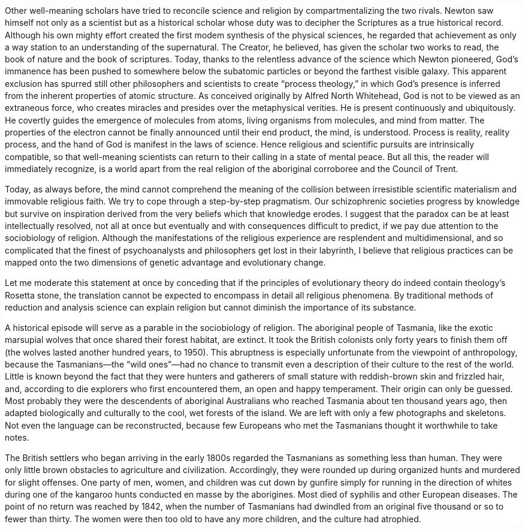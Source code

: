 Other well-meaning scholars have tried to reconcile science and religion by compartmentalizing the two rivals. Newton saw himself not only as a scientist but as a historical scholar whose duty was to decipher the Scriptures as a true historical record. Although his own mighty effort created the first modem synthesis of the physical sciences, he regarded that achievement as only a way station to an understanding of the supernatural. The Creator, he believed, has given the scholar two works to read, the book of nature and the book of scriptures. Today, thanks to the relentless advance of the science which Newton pioneered, God’s immanence has been pushed to somewhere below the subatomic particles or beyond the farthest visible galaxy. This apparent exclusion has spurred still other philosophers and scientists to create “process theology,” in which God’s presence is inferred from the inherent properties of atomic structure. As conceived originally by Alfred North Whitehead, God is not to be viewed as an extraneous force, who creates miracles and presides over the metaphysical verities. He is present continuously and ubiquitously. He covertly guides the emergence of molecules from atoms, living organisms from molecules, and mind from matter. The properties of the electron cannot be finally announced until their end product, the mind, is understood. Process is reality, reality process, and the hand of God is manifest in the laws of science. Hence religious and scientific pursuits are intrinsically compatible, so that
well-meaning scientists can return to their calling in a state of mental peace. But all this, the reader will immediately recognize, is a world apart from the real religion of the aboriginal corroboree and the Council of Trent.

Today, as always before, the mind cannot comprehend the meaning of the collision between irresistible scientific materialism and immovable religious faith. We try to cope through a step-by-step pragmatism. Our schizophrenic societies progress by knowledge but survive on inspiration derived from the very beliefs which that knowledge erodes. I suggest that the paradox can be at least intellectually resolved, not all at once but eventually and with consequences difficult to predict, if we pay due attention to the sociobiology of religion. Although the manifestations of the religious experience are resplendent and multidimensional, and so complicated that the finest of psychoanalysts and philosophers get lost in their labyrinth, I believe that religious practices can be mapped onto the two dimensions of genetic advantage and evolutionary change.

Let me moderate this statement at once by conceding that if the principles of evolutionary theory do indeed contain theology’s Rosetta stone, the translation cannot be expected to encompass in detail all religious phenomena. By traditional methods of reduction and analysis science can explain religion but cannot diminish the importance of its substance.

A historical episode will serve as a parable in the sociobiology of religion. The aboriginal people of Tasmania, like the exotic marsupial wolves that once shared their forest habitat, are extinct. It took the British colonists only forty years to finish them off (the wolves lasted another hundred years, to 1950). This abruptness is especially unfortunate from the viewpoint of anthropology, because the Tasmanians—the “wild ones”—had no chance to transmit even a description of their culture to the rest of the world. Little is known 
beyond the fact that they were hunters and gatherers of small stature with reddish-brown skin and frizzled hair, and, according to die explorers who first encountered them, an open and happy temperament. Their origin can only be guessed. Most probably they were the descendents of aboriginal Australians who reached Tasmania about ten thousand years ago, then adapted biologically and culturally to the cool, wet forests of the island. We are left with only a few photographs and skeletons. Not even the language can be reconstructed, because few Europeans who met the Tasmanians thought it worthwhile to take notes.

The British settlers who began arriving in the early 1800s regarded the Tasmanians as something less than human. They were only little brown obstacles to agriculture and civilization. Accordingly, they were rounded up during organized hunts and murdered for slight offenses. One party of men, women, and children was cut down by gunfire simply for running in the direction of whites during one of the kangaroo hunts conducted en masse by the aborigines. Most died of syphilis and other European diseases. The point of no return was reached by 1842, when the number of Tasmanians had dwindled from an original five thousand or so to fewer than thirty. The women were then too old to have any more children, and the culture had atrophied.
